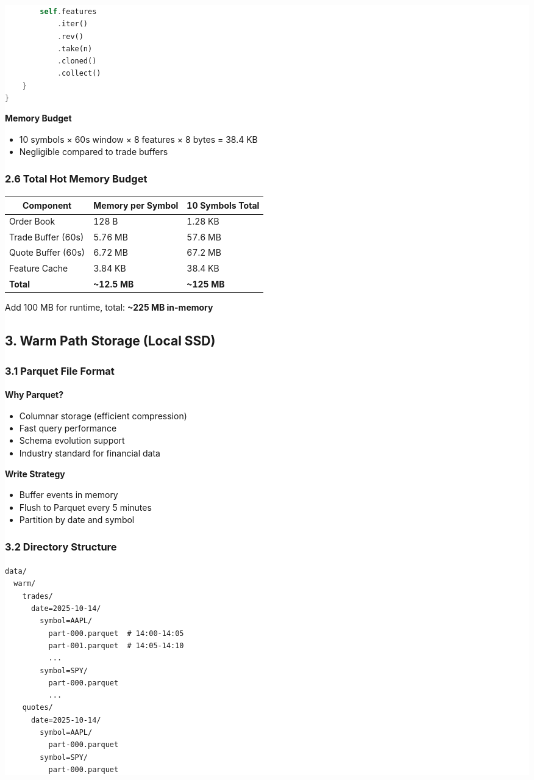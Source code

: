 ```rust
        self.features
            .iter()
            .rev()
            .take(n)
            .cloned()
            .collect()
    }
}
```

**Memory Budget**
- 10 symbols × 60s window × 8 features × 8 bytes = 38.4 KB
- Negligible compared to trade buffers

### 2.6 Total Hot Memory Budget

| Component | Memory per Symbol | 10 Symbols Total |
|-----------|-------------------|------------------|
| Order Book | 128 B | 1.28 KB |
| Trade Buffer (60s) | 5.76 MB | 57.6 MB |
| Quote Buffer (60s) | 6.72 MB | 67.2 MB |
| Feature Cache | 3.84 KB | 38.4 KB |
| **Total** | **~12.5 MB** | **~125 MB** |

Add 100 MB for runtime, total: **~225 MB in-memory**

## 3. Warm Path Storage (Local SSD)

### 3.1 Parquet File Format

**Why Parquet?**
- Columnar storage (efficient compression)
- Fast query performance
- Schema evolution support
- Industry standard for financial data

**Write Strategy**
- Buffer events in memory
- Flush to Parquet every 5 minutes
- Partition by date and symbol

### 3.2 Directory Structure

```
data/
  warm/
    trades/
      date=2025-10-14/
        symbol=AAPL/
          part-000.parquet  # 14:00-14:05
          part-001.parquet  # 14:05-14:10
          ...
        symbol=SPY/
          part-000.parquet
          ...
    quotes/
      date=2025-10-14/
        symbol=AAPL/
          part-000.parquet
        symbol=SPY/
          part-000.parquet
```
